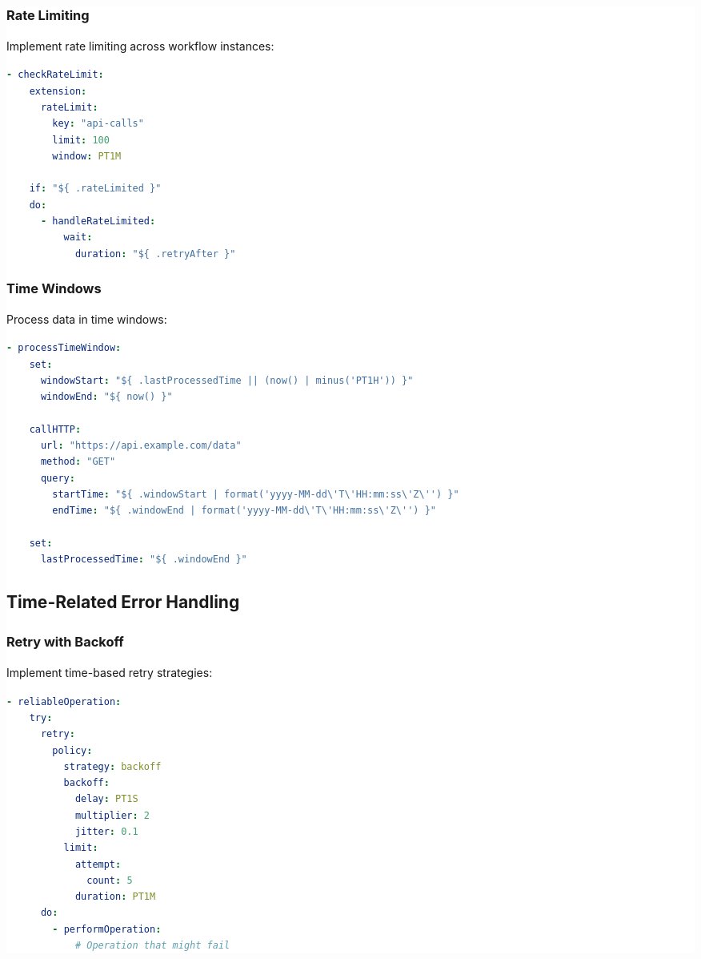 ### Rate Limiting

Implement rate limiting across workflow instances:

```yaml
- checkRateLimit:
    extension:
      rateLimit:
        key: "api-calls"
        limit: 100
        window: PT1M
        
    if: "${ .rateLimited }"
    do:
      - handleRateLimited:
          wait:
            duration: "${ .retryAfter }"
```

### Time Windows

Process data in time windows:

```yaml
- processTimeWindow:
    set:
      windowStart: "${ .lastProcessedTime || (now() | minus('PT1H')) }"
      windowEnd: "${ now() }"
      
    callHTTP:
      url: "https://api.example.com/data"
      method: "GET"
      query:
        startTime: "${ .windowStart | format('yyyy-MM-dd\'T\'HH:mm:ss\'Z\'') }"
        endTime: "${ .windowEnd | format('yyyy-MM-dd\'T\'HH:mm:ss\'Z\'') }"
      
    set:
      lastProcessedTime: "${ .windowEnd }"
```

## Time-Related Error Handling

### Retry with Backoff

Implement time-based retry strategies:

```yaml
- reliableOperation:
    try:
      retry:
        policy:
          strategy: backoff
          backoff:
            delay: PT1S
            multiplier: 2
            jitter: 0.1
          limit:
            attempt:
              count: 5
            duration: PT1M
      do:
        - performOperation:
            # Operation that might fail
```
